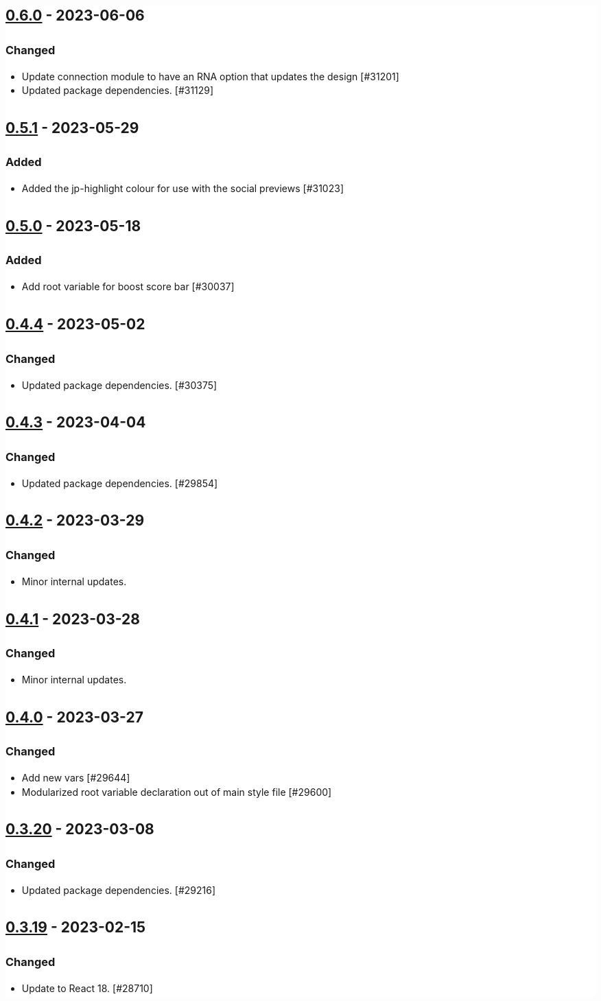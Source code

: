 ## [0.6.0] - 2023-06-06
### Changed
- Update connection module to have an RNA option that updates the design [#31201]
- Updated package dependencies. [#31129]

## [0.5.1] - 2023-05-29
### Added
- Added the jp-highlight colour for use with the social previews [#31023]

## [0.5.0] - 2023-05-18
### Added
- Add root variable for boost score bar [#30037]

## [0.4.4] - 2023-05-02
### Changed
- Updated package dependencies. [#30375]

## [0.4.3] - 2023-04-04
### Changed
- Updated package dependencies. [#29854]

## [0.4.2] - 2023-03-29
### Changed
- Minor internal updates.

## [0.4.1] - 2023-03-28
### Changed
- Minor internal updates.

## [0.4.0] - 2023-03-27
### Changed
- Add new vars [#29644]
- Modularized root variable declaration out of main style file [#29600]

## [0.3.20] - 2023-03-08
### Changed
- Updated package dependencies. [#29216]

## [0.3.19] - 2023-02-15
### Changed
- Update to React 18. [#28710]


[1.0.3]: https://github.com/Automattic/jetpack-base-styles/compare/1.0.2...1.0.3
[1.0.2]: https://github.com/Automattic/jetpack-base-styles/compare/1.0.1...1.0.2
[1.0.1]: https://github.com/Automattic/jetpack-base-styles/compare/1.0.0...1.0.1
[1.0.0]: https://github.com/Automattic/jetpack-base-styles/compare/0.8.0...1.0.0
[0.8.0]: https://github.com/Automattic/jetpack-base-styles/compare/0.7.5...0.8.0
[0.7.5]: https://github.com/Automattic/jetpack-base-styles/compare/0.7.4...0.7.5
[0.7.4]: https://github.com/Automattic/jetpack-base-styles/compare/0.7.3...0.7.4
[0.7.3]: https://github.com/Automattic/jetpack-base-styles/compare/0.7.2...0.7.3
[0.7.2]: https://github.com/Automattic/jetpack-base-styles/compare/0.7.1...0.7.2
[0.7.1]: https://github.com/Automattic/jetpack-base-styles/compare/0.7.0...0.7.1
[0.7.0]: https://github.com/Automattic/jetpack-base-styles/compare/0.6.45...0.7.0
[0.6.45]: https://github.com/Automattic/jetpack-base-styles/compare/0.6.44...0.6.45
[0.6.44]: https://github.com/Automattic/jetpack-base-styles/compare/0.6.43...0.6.44
[0.6.43]: https://github.com/Automattic/jetpack-base-styles/compare/0.6.42...0.6.43
[0.6.42]: https://github.com/Automattic/jetpack-base-styles/compare/0.6.41...0.6.42
[0.6.41]: https://github.com/Automattic/jetpack-base-styles/compare/0.6.40...0.6.41
[0.6.40]: https://github.com/Automattic/jetpack-base-styles/compare/0.6.39...0.6.40
[0.6.39]: https://github.com/Automattic/jetpack-base-styles/compare/0.6.38...0.6.39
[0.6.38]: https://github.com/Automattic/jetpack-base-styles/compare/0.6.37...0.6.38
[0.6.37]: https://github.com/Automattic/jetpack-base-styles/compare/0.6.36...0.6.37
[0.6.36]: https://github.com/Automattic/jetpack-base-styles/compare/0.6.35...0.6.36
[0.6.35]: https://github.com/Automattic/jetpack-base-styles/compare/0.6.34...0.6.35
[0.6.34]: https://github.com/Automattic/jetpack-base-styles/compare/0.6.33...0.6.34
[0.6.33]: https://github.com/Automattic/jetpack-base-styles/compare/0.6.32...0.6.33
[0.6.32]: https://github.com/Automattic/jetpack-base-styles/compare/0.6.31...0.6.32
[0.6.31]: https://github.com/Automattic/jetpack-base-styles/compare/0.6.30...0.6.31
[0.6.30]: https://github.com/Automattic/jetpack-base-styles/compare/0.6.29...0.6.30
[0.6.29]: https://github.com/Automattic/jetpack-base-styles/compare/0.6.28...0.6.29
[0.6.28]: https://github.com/Automattic/jetpack-base-styles/compare/0.6.27...0.6.28
[0.6.27]: https://github.com/Automattic/jetpack-base-styles/compare/0.6.26...0.6.27
[0.6.26]: https://github.com/Automattic/jetpack-base-styles/compare/0.6.25...0.6.26
[0.6.25]: https://github.com/Automattic/jetpack-base-styles/compare/0.6.24...0.6.25
[0.6.24]: https://github.com/Automattic/jetpack-base-styles/compare/0.6.23...0.6.24
[0.6.23]: https://github.com/Automattic/jetpack-base-styles/compare/0.6.22...0.6.23
[0.6.22]: https://github.com/Automattic/jetpack-base-styles/compare/0.6.21...0.6.22
[0.6.21]: https://github.com/Automattic/jetpack-base-styles/compare/0.6.20...0.6.21
[0.6.20]: https://github.com/Automattic/jetpack-base-styles/compare/0.6.19...0.6.20
[0.6.19]: https://github.com/Automattic/jetpack-base-styles/compare/0.6.18...0.6.19
[0.6.18]: https://github.com/Automattic/jetpack-base-styles/compare/0.6.17...0.6.18
[0.6.17]: https://github.com/Automattic/jetpack-base-styles/compare/0.6.16...0.6.17
[0.6.16]: https://github.com/Automattic/jetpack-base-styles/compare/0.6.15...0.6.16
[0.6.15]: https://github.com/Automattic/jetpack-base-styles/compare/0.6.14...0.6.15
[0.6.14]: https://github.com/Automattic/jetpack-base-styles/compare/0.6.13...0.6.14
[0.6.13]: https://github.com/Automattic/jetpack-base-styles/compare/0.6.12...0.6.13
[0.6.12]: https://github.com/Automattic/jetpack-base-styles/compare/0.6.11...0.6.12
[0.6.11]: https://github.com/Automattic/jetpack-base-styles/compare/0.6.10...0.6.11
[0.6.10]: https://github.com/Automattic/jetpack-base-styles/compare/0.6.9...0.6.10
[0.6.9]: https://github.com/Automattic/jetpack-base-styles/compare/0.6.8...0.6.9
[0.6.8]: https://github.com/Automattic/jetpack-base-styles/compare/0.6.7...0.6.8
[0.6.7]: https://github.com/Automattic/jetpack-base-styles/compare/0.6.6...0.6.7
[0.6.6]: https://github.com/Automattic/jetpack-base-styles/compare/0.6.5...0.6.6
[0.6.5]: https://github.com/Automattic/jetpack-base-styles/compare/0.6.4...0.6.5
[0.6.4]: https://github.com/Automattic/jetpack-base-styles/compare/0.6.3...0.6.4
[0.6.3]: https://github.com/Automattic/jetpack-base-styles/compare/0.6.2...0.6.3
[0.6.2]: https://github.com/Automattic/jetpack-base-styles/compare/0.6.1...0.6.2
[0.6.1]: https://github.com/Automattic/jetpack-base-styles/compare/0.6.0...0.6.1
[0.6.0]: https://github.com/Automattic/jetpack-base-styles/compare/0.5.1...0.6.0
[0.5.1]: https://github.com/Automattic/jetpack-base-styles/compare/0.5.0...0.5.1
[0.5.0]: https://github.com/Automattic/jetpack-base-styles/compare/0.4.4...0.5.0
[0.4.4]: https://github.com/Automattic/jetpack-base-styles/compare/0.4.3...0.4.4
[0.4.3]: https://github.com/Automattic/jetpack-base-styles/compare/0.4.2...0.4.3
[0.4.2]: https://github.com/Automattic/jetpack-base-styles/compare/0.4.1...0.4.2
[0.4.1]: https://github.com/Automattic/jetpack-base-styles/compare/0.4.0...0.4.1
[0.4.0]: https://github.com/Automattic/jetpack-base-styles/compare/0.3.20...0.4.0
[0.3.20]: https://github.com/Automattic/jetpack-base-styles/compare/0.3.19...0.3.20
[0.3.19]: https://github.com/Automattic/jetpack-base-styles/compare/0.3.18...0.3.19
[0.3.18]: https://github.com/Automattic/jetpack-base-styles/compare/0.3.17...0.3.18
[0.3.17]: https://github.com/Automattic/jetpack-base-styles/compare/0.3.16...0.3.17
[0.3.16]: https://github.com/Automattic/jetpack-base-styles/compare/0.3.15...0.3.16
[0.3.15]: https://github.com/Automattic/jetpack-base-styles/compare/0.3.14...0.3.15
[0.3.14]: https://github.com/Automattic/jetpack-base-styles/compare/0.3.13...0.3.14
[0.3.13]: https://github.com/Automattic/jetpack-base-styles/compare/0.3.12...0.3.13
[0.3.12]: https://github.com/Automattic/jetpack-base-styles/compare/0.3.11...0.3.12
[0.3.11]: https://github.com/Automattic/jetpack-base-styles/compare/0.3.10...0.3.11
[0.3.10]: https://github.com/Automattic/jetpack-base-styles/compare/0.3.9...0.3.10
[0.3.9]: https://github.com/Automattic/jetpack-base-styles/compare/0.3.8...0.3.9
[0.3.8]: https://github.com/Automattic/jetpack-base-styles/compare/0.3.7...0.3.8
[0.3.7]: https://github.com/Automattic/jetpack-base-styles/compare/0.3.6...0.3.7
[0.3.6]: https://github.com/Automattic/jetpack-base-styles/compare/0.3.5...0.3.6
[0.3.5]: https://github.com/Automattic/jetpack-base-styles/compare/0.3.4...0.3.5
[0.3.4]: https://github.com/Automattic/jetpack-base-styles/compare/0.3.3...0.3.4
[0.3.3]: https://github.com/Automattic/jetpack-base-styles/compare/0.3.2...0.3.3
[0.3.2]: https://github.com/Automattic/jetpack-base-styles/compare/0.3.1...0.3.2
[0.3.1]: https://github.com/Automattic/jetpack-base-styles/compare/0.3.0...0.3.1
[0.3.0]: https://github.com/Automattic/jetpack-base-styles/compare/0.2.0...0.3.0
[0.2.0]: https://github.com/Automattic/jetpack-base-styles/compare/0.1.11...0.2.0
[0.1.11]: https://github.com/Automattic/jetpack-base-styles/compare/0.1.10...0.1.11
[0.1.10]: https://github.com/Automattic/jetpack-base-styles/compare/0.1.9...0.1.10
[0.1.9]: https://github.com/Automattic/jetpack-base-styles/compare/0.1.8...0.1.9
[0.1.8]: https://github.com/Automattic/jetpack-base-styles/compare/0.1.7...0.1.8
[0.1.7]: https://github.com/Automattic/jetpack-base-styles/compare/0.1.6...0.1.7
[0.1.6]: https://github.com/Automattic/jetpack-base-styles/compare/0.1.5...0.1.6
[0.1.5]: https://github.com/Automattic/jetpack-base-styles/compare/0.1.4...0.1.5
[0.1.4]: https://github.com/Automattic/jetpack-base-styles/compare/0.1.3...0.1.4
[0.1.3]: https://github.com/Automattic/jetpack-base-styles/compare/0.1.2...0.1.3
[0.1.2]: https://github.com/Automattic/jetpack-base-styles/compare/0.1.1...0.1.2
[0.1.1]: https://github.com/Automattic/jetpack-base-styles/compare/0.1.0...0.1.1